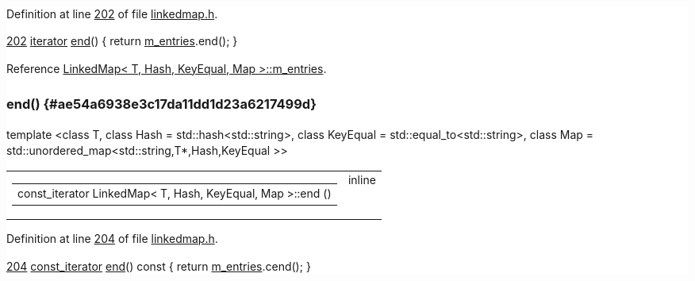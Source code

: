 <p>Definition at line <a href="/web-doxygen/docs/api/files/src/linkedmap-h/#l00202">202</a> of file <a href="/web-doxygen/docs/api/files/src/linkedmap-h">linkedmap.h</a>.</p>

<div class="doxyProgramListing">

<div class="doxyCodeLine"><span class="doxyLineNumber"><a href="#aa5583f9f11e470f5810a431a795f64d2">202</a></span><span class="doxyLineContent"><span class="doxyHighlight">    <a href="#a972c395a37e958118752ebda8c7ec6d3">iterator</a> <a href="#aa5583f9f11e470f5810a431a795f64d2">end</a>()                          { </span><span class="doxyHighlightKeywordFlow">return</span><span class="doxyHighlight"> <a href="#a6c3a30d6871d3b560e6cd5360b164f46">m_entries</a>.end();     }</span></span></div>

</div>


Reference <a href="#a6c3a30d6871d3b560e6cd5360b164f46">LinkedMap&lt; T, Hash, KeyEqual, Map &gt;::m&#95;entries</a>.
</div>
</div>

### end() {#ae54a6938e3c17da11dd1d23a6217499d}

<div class="doxyMemberItem">
<div class="doxyMemberProto">
<div class="doxyMemberTemplate">template &lt;class T, class Hash = std::hash&lt;std::string&gt;, class KeyEqual = std::equal_to&lt;std::string&gt;, class Map = std::unordered_map&lt;std::string,T*,Hash,KeyEqual &gt;&gt;</div>
<table class="doxyMemberLabels">
<tr class="doxyMemberLabels">
<td class="doxyMemberLabelsLeft">
<table class="doxyMemberName">
<tr>
<td class="doxyMemberName">const_iterator LinkedMap&lt; T, Hash, KeyEqual, Map &gt;::end ()</td>
</tr>
</table>
</td>
<td class="doxyMemberLabelsRight">
<span class="doxyMemberLabels">
<span class="doxyMemberLabel inline">inline</span>
</span>
</td>
</tr>
</table>
</div>
<div class="doxyMemberDoc">


<p>Definition at line <a href="/web-doxygen/docs/api/files/src/linkedmap-h/#l00204">204</a> of file <a href="/web-doxygen/docs/api/files/src/linkedmap-h">linkedmap.h</a>.</p>

<div class="doxyProgramListing">

<div class="doxyCodeLine"><span class="doxyLineNumber"><a href="#ae54a6938e3c17da11dd1d23a6217499d">204</a></span><span class="doxyLineContent"><span class="doxyHighlight">    <a href="#a761eb01323123cf737f88cf65adaa95d">const_iterator</a> <a href="#ae54a6938e3c17da11dd1d23a6217499d">end</a>()</span><span class="doxyHighlightKeyword"> const              </span><span class="doxyHighlight">{ </span><span class="doxyHighlightKeywordFlow">return</span><span class="doxyHighlight"> <a href="#a6c3a30d6871d3b560e6cd5360b164f46">m_entries</a>.cend();    }</span></span></div>
